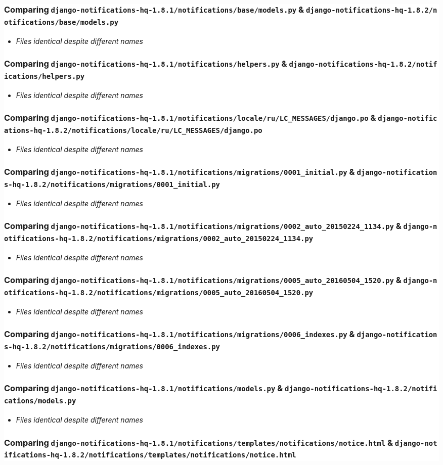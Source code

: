 ### Comparing `django-notifications-hq-1.8.1/notifications/base/models.py` & `django-notifications-hq-1.8.2/notifications/base/models.py`

 * *Files identical despite different names*

### Comparing `django-notifications-hq-1.8.1/notifications/helpers.py` & `django-notifications-hq-1.8.2/notifications/helpers.py`

 * *Files identical despite different names*

### Comparing `django-notifications-hq-1.8.1/notifications/locale/ru/LC_MESSAGES/django.po` & `django-notifications-hq-1.8.2/notifications/locale/ru/LC_MESSAGES/django.po`

 * *Files identical despite different names*

### Comparing `django-notifications-hq-1.8.1/notifications/migrations/0001_initial.py` & `django-notifications-hq-1.8.2/notifications/migrations/0001_initial.py`

 * *Files identical despite different names*

### Comparing `django-notifications-hq-1.8.1/notifications/migrations/0002_auto_20150224_1134.py` & `django-notifications-hq-1.8.2/notifications/migrations/0002_auto_20150224_1134.py`

 * *Files identical despite different names*

### Comparing `django-notifications-hq-1.8.1/notifications/migrations/0005_auto_20160504_1520.py` & `django-notifications-hq-1.8.2/notifications/migrations/0005_auto_20160504_1520.py`

 * *Files identical despite different names*

### Comparing `django-notifications-hq-1.8.1/notifications/migrations/0006_indexes.py` & `django-notifications-hq-1.8.2/notifications/migrations/0006_indexes.py`

 * *Files identical despite different names*

### Comparing `django-notifications-hq-1.8.1/notifications/models.py` & `django-notifications-hq-1.8.2/notifications/models.py`

 * *Files identical despite different names*

### Comparing `django-notifications-hq-1.8.1/notifications/templates/notifications/notice.html` & `django-notifications-hq-1.8.2/notifications/templates/notifications/notice.html`
